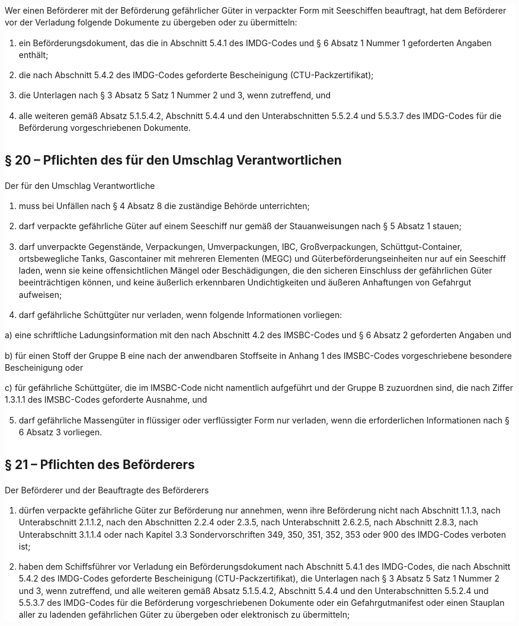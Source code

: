 Wer einen Beförderer mit der Beförderung gefährlicher Güter in verpackter Form mit Seeschiffen beauftragt, hat dem Beförderer vor der Verladung folgende Dokumente zu übergeben oder zu übermitteln:

1. ein Beförderungsdokument, das die in Abschnitt 5.4.1 des IMDG-Codes und § 6 Absatz 1 Nummer 1 geforderten Angaben enthält;

2. die nach Abschnitt 5.4.2 des IMDG-Codes geforderte Bescheinigung (CTU-Packzertifikat);

3. die Unterlagen nach § 3 Absatz 5 Satz 1 Nummer 2 und 3, wenn zutreffend, und

4. alle weiteren gemäß Absatz 5.1.5.4.2, Abschnitt 5.4.4 und den Unterabschnitten 5.5.2.4 und 5.5.3.7 des IMDG-Codes für die Beförderung vorgeschriebenen Dokumente.


## § 20 – Pflichten des für den Umschlag Verantwortlichen

Der für den Umschlag Verantwortliche

1. muss bei Unfällen nach § 4 Absatz 8 die zuständige Behörde unterrichten;

2. darf verpackte gefährliche Güter auf einem Seeschiff nur gemäß der Stauanweisungen nach § 5 Absatz 1 stauen;

3. darf unverpackte Gegenstände, Verpackungen, Umverpackungen, IBC, Großverpackungen, Schüttgut-Container, ortsbewegliche Tanks, Gascontainer mit mehreren Elementen (MEGC) und Güterbeförderungseinheiten nur auf ein Seeschiff laden, wenn sie keine offensichtlichen Mängel oder Beschädigungen, die den sicheren Einschluss der gefährlichen Güter beeinträchtigen können, und keine äußerlich erkennbaren Undichtigkeiten und äußeren Anhaftungen von Gefahrgut aufweisen;

4. darf gefährliche Schüttgüter nur verladen, wenn folgende Informationen vorliegen:

a) eine schriftliche Ladungsinformation mit den nach Abschnitt 4.2 des IMSBC-Codes und § 6 Absatz 2 geforderten Angaben und

b) für einen Stoff der Gruppe B eine nach der anwendbaren Stoffseite in Anhang 1 des IMSBC-Codes vorgeschriebene besondere Bescheinigung oder

c) für gefährliche Schüttgüter, die im IMSBC-Code nicht namentlich aufgeführt und der Gruppe B zuzuordnen sind, die nach Ziffer 1.3.1.1 des IMSBC-Codes geforderte Ausnahme, und

5. darf gefährliche Massengüter in flüssiger oder verflüssigter Form nur verladen, wenn die erforderlichen Informationen nach § 6 Absatz 3 vorliegen.


## § 21 – Pflichten des Beförderers

Der Beförderer und der Beauftragte des Beförderers

1. dürfen verpackte gefährliche Güter zur Beförderung nur annehmen, wenn ihre Beförderung nicht nach Abschnitt 1.1.3, nach Unterabschnitt 2.1.1.2, nach den Abschnitten 2.2.4 oder 2.3.5, nach Unterabschnitt 2.6.2.5, nach Abschnitt 2.8.3, nach Unterabschnitt 3.1.1.4 oder nach Kapitel 3.3 Sondervorschriften 349, 350, 351, 352, 353 oder 900 des IMDG-Codes verboten ist;

2. haben dem Schiffsführer vor Verladung ein Beförderungsdokument nach Abschnitt 5.4.1 des IMDG-Codes, die nach Abschnitt 5.4.2 des IMDG-Codes geforderte Bescheinigung (CTU-Packzertifikat), die Unterlagen nach § 3 Absatz 5 Satz 1 Nummer 2 und 3, wenn zutreffend, und alle weiteren gemäß Absatz 5.1.5.4.2, Abschnitt 5.4.4 und den Unterabschnitten 5.5.2.4 und 5.5.3.7 des IMDG-Codes für die Beförderung vorgeschriebenen Dokumente oder ein Gefahrgutmanifest oder einen Stauplan aller zu ladenden gefährlichen Güter zu übergeben oder elektronisch zu übermitteln;
